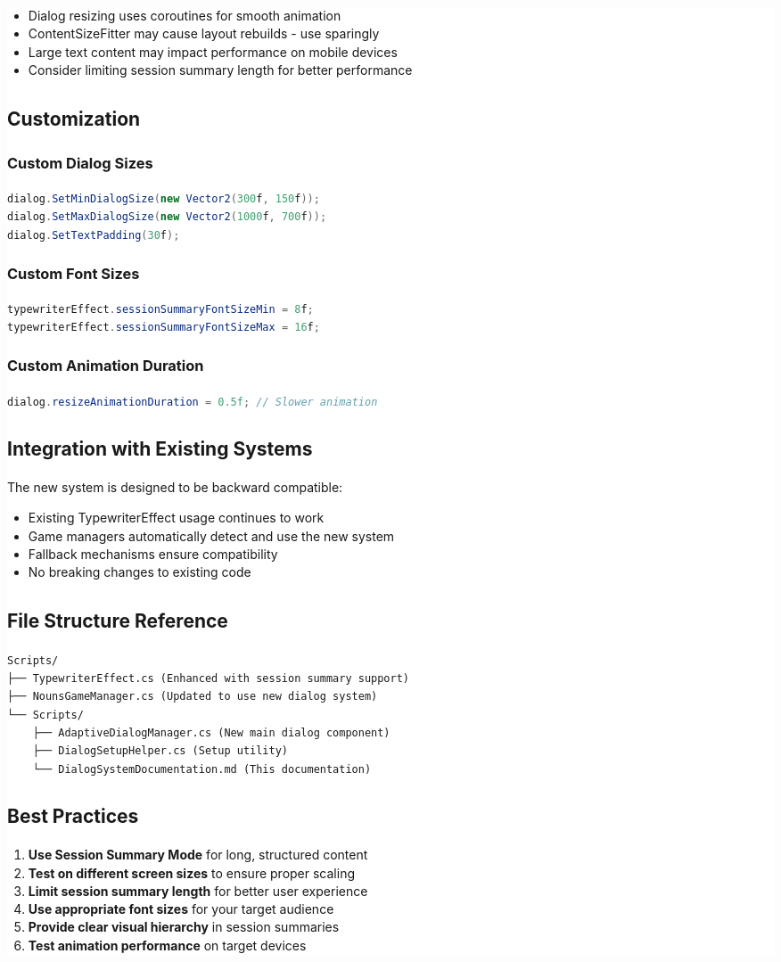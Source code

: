 - Dialog resizing uses coroutines for smooth animation
- ContentSizeFitter may cause layout rebuilds - use sparingly
- Large text content may impact performance on mobile devices
- Consider limiting session summary length for better performance

## Customization

### Custom Dialog Sizes
```csharp
dialog.SetMinDialogSize(new Vector2(300f, 150f));
dialog.SetMaxDialogSize(new Vector2(1000f, 700f));
dialog.SetTextPadding(30f);
```

### Custom Font Sizes
```csharp
typewriterEffect.sessionSummaryFontSizeMin = 8f;
typewriterEffect.sessionSummaryFontSizeMax = 16f;
```

### Custom Animation Duration
```csharp
dialog.resizeAnimationDuration = 0.5f; // Slower animation
```

## Integration with Existing Systems

The new system is designed to be backward compatible:
- Existing TypewriterEffect usage continues to work
- Game managers automatically detect and use the new system
- Fallback mechanisms ensure compatibility
- No breaking changes to existing code

## File Structure Reference

```
Scripts/
├── TypewriterEffect.cs (Enhanced with session summary support)
├── NounsGameManager.cs (Updated to use new dialog system)
└── Scripts/
    ├── AdaptiveDialogManager.cs (New main dialog component)
    ├── DialogSetupHelper.cs (Setup utility)
    └── DialogSystemDocumentation.md (This documentation)
```

## Best Practices

1. **Use Session Summary Mode** for long, structured content
2. **Test on different screen sizes** to ensure proper scaling
3. **Limit session summary length** for better user experience
4. **Use appropriate font sizes** for your target audience
5. **Provide clear visual hierarchy** in session summaries
6. **Test animation performance** on target devices
